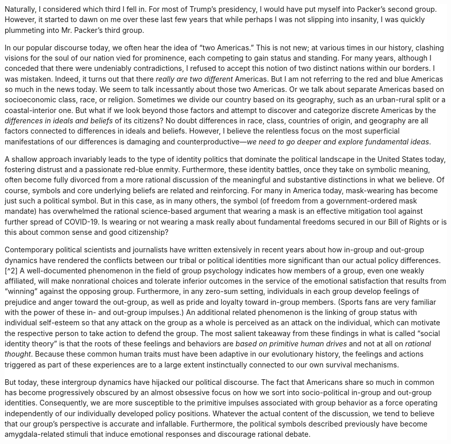 Naturally, I considered which third I fell in. For most of Trump’s presidency, I would have put myself into Packer’s second group. However, it started to dawn on me over these last few years that while perhaps I was not slipping into insanity, I was quickly plummeting into Mr. Packer’s third group.

In our popular discourse today, we often hear the idea of “two Americas.” This is not new; at various times in our history, clashing visions for the soul of our nation vied for prominence, each competing to gain status and standing. For many years, although I conceded that there were undeniably contradictions, I refused to accept this notion of two distinct nations within our borders. I was mistaken. Indeed, it turns out that there _really are two different_ Americas. But I am not referring to the red and blue Americas so much in the news today. We seem to talk incessantly about those two Americas. Or we talk about separate Americas based on socioeconomic class, race, or religion. Sometimes we divide our country based on its geography, such as an urban-rural split or a coastal-interior one. But what if we look beyond those factors and attempt to discover and categorize discrete Americas by the _differences in ideals and beliefs_ of its citizens? No doubt differences in race, class, countries of origin, and geography are all factors connected to differences in ideals and beliefs. However, I believe the relentless focus on the most superficial manifestations of our differences is damaging and counterproductive—_we need to go deeper and explore fundamental ideas_.

A shallow approach invariably leads to the type of identity politics that dominate the political landscape in the United States today, fostering distrust and a passionate red-blue enmity. Furthermore, these identity battles, once they take on symbolic meaning, often become fully divorced from a more rational discussion of the meaningful and substantive distinctions in what we believe. Of course, symbols and core underlying beliefs are related and reinforcing. For many in America today, mask-wearing has become just such a political symbol. But in this case, as in many others, the symbol (of freedom from a government-ordered mask mandate) has overwhelmed the rational science-based argument that wearing a mask is an effective mitigation tool against further spread of COVID-19. Is wearing or not wearing a mask really about fundamental freedoms secured in our Bill of Rights or is this about common sense and good citizenship?

Contemporary political scientists and journalists have written extensively in recent years about how in-group and out-group dynamics have rendered the conflicts between our tribal or political identities more significant than our actual policy differences.[^2] A well-documented phenomenon in the field of group psychology indicates how members of a group, even one weakly affiliated, will make nonrational choices and tolerate inferior outcomes in the service of the emotional satisfaction that results from “winning” against the opposing group. Furthermore, in any zero-sum setting, individuals in each group develop feelings of prejudice and anger toward the out-group, as well as pride and loyalty toward in-group members. (Sports fans are very familiar with the power of these in- and out-group impulses.) An additional related phenomenon is the linking of group status with individual self-esteem so that any attack on the group as a whole is perceived as an attack on the individual, which can motivate the respective person to take action to defend the group. The most salient takeaway from these findings in what is called “social identity theory” is that the roots of these feelings and behaviors are _based on primitive human drives_ and not at all on _rational thought_. Because these common human traits must have been adaptive in our evolutionary history, the feelings and actions triggered as part of these experiences are to a large extent instinctually connected to our own survival mechanisms.

But today, these intergroup dynamics have hijacked our political discourse. The fact that Americans share so much in common has become progressively obscured by an almost obsessive focus on how we sort into socio-political in-group and out-group identities. Consequently, we are more susceptible to the primitive impulses associated with group behavior as a force operating independently of our individually developed policy positions. Whatever the actual content of the discussion, we tend to believe that our group’s perspective is accurate and infallable. Furthermore, the political symbols described previously have become amygdala-related stimuli that induce emotional responses and discourage rational debate.
